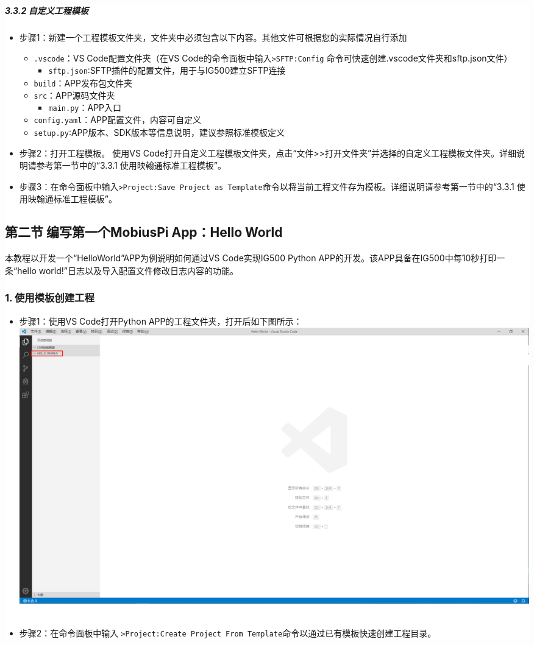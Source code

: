 ##### 3.3.2 自定义工程模板
- 步骤1：新建一个工程模板文件夹，文件夹中必须包含以下内容。其他文件可根据您的实际情况自行添加
  - `.vscode`：VS Code配置文件夹（在VS Code的命令面板中输入`>SFTP:Config` 命令可快速创建.vscode文件夹和sftp.json文件）
    - `sftp.json`:SFTP插件的配置文件，用于与IG500建立SFTP连接
  - `build`：APP发布包文件夹
  - `src`：APP源码文件夹
    - `main.py`：APP入口
  - `config.yaml`：APP配置文件，内容可自定义
  - `setup.py`:APP版本、SDK版本等信息说明，建议参照标准模板定义
   &nbsp;

- 步骤2：打开工程模板。
  使用VS Code打开自定义工程模板文件夹，点击“文件>>打开文件夹”并选择的自定义工程模板文件夹。详细说明请参考第一节中的“3.3.1 使用映翰通标准工程模板”。
 &nbsp;

- 步骤3：在命令面板中输入`>Project:Save Project as Template`命令以将当前工程文件存为模板。详细说明请参考第一节中的“3.3.1 使用映翰通标准工程模板”。

## 第二节 编写第一个MobiusPi App：Hello World
本教程以开发一个“HelloWorld”APP为例说明如何通过VS Code实现IG500 Python APP的开发。该APP具备在IG500中每10秒打印一条“hello world!”日志以及导入配置文件修改日志内容的功能。
### 1. 使用模板创建工程
- 步骤1：使用VS Code打开Python APP的工程文件夹，打开后如下图所示：
![](./images/2019-12-02-14-30-58.png)
 &nbsp;

- 步骤2：在命令面板中输入 `>Project:Create Project From Template`命令以通过已有模板快速创建工程目录。
